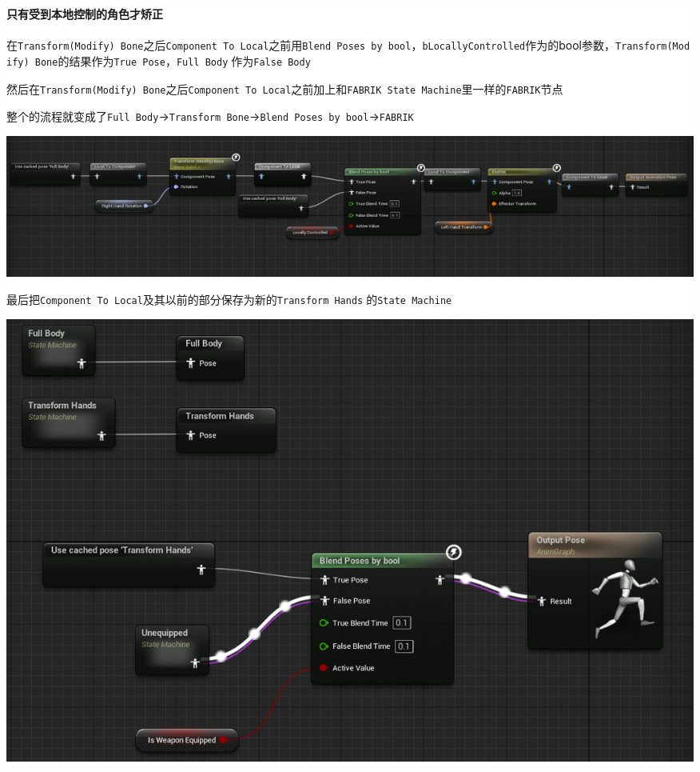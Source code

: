 #### 只有受到本地控制的角色才矫正

在`Transform(Modify) Bone`之后`Component To Local`之前用`Blend Poses by bool`，`bLocallyControlled`作为的bool参数，`Transform(Modify) Bone`的结果作为`True Pose`，`Full Body` 作为`False Body`

然后在`Transform(Modify) Bone`之后`Component To Local`之前加上和`FABRIK State Machine`里一样的`FABRIK`节点

整个的流程就变成了`Full Body`->`Transform Bone`->`Blend Poses by bool`->`FABRIK`

![1702290894027](pics\1702290894027.png)

最后把`Component To Local`及其以前的部分保存为新的`Transform Hands` 的`State Machine`

![1702290882770](pics\1702290882770.png)


